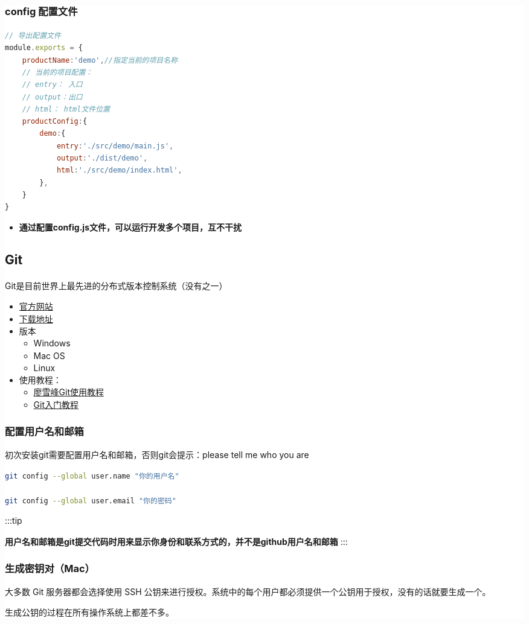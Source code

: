 ### config 配置文件

```javascript
// 导出配置文件
module.exports = {
    productName:'demo',//指定当前的项目名称
    // 当前的项目配置：
    // entry： 入口
    // output：出口
    // html： html文件位置
    productConfig:{
        demo:{
            entry:'./src/demo/main.js',
            output:'./dist/demo',
            html:'./src/demo/index.html',
        },
    }
}
```

* **通过配置config.js文件，可以运行开发多个项目，互不干扰**

## Git

Git是目前世界上最先进的分布式版本控制系统（没有之一）

* [官方网站](https://git-scm.com/)
* [下载地址](https://git-scm.com/)
* 版本
  - Windows
  - Mac OS
  - Linux
* 使用教程：
  * [廖雪峰Git使用教程](https://www.liaoxuefeng.com/wiki/0013739516305929606dd18361248578c67b8067c8c017b000)
  * [Git入门教程](http://www.runoob.com/git/git-tutorial.html)

### 配置用户名和邮箱
初次安装git需要配置用户名和邮箱，否则git会提示：please tell me who you are

```bash
git config --global user.name "你的用户名"

git config --global user.email "你的密码"
```

:::tip

**用户名和邮箱是git提交代码时用来显示你身份和联系方式的，并不是github用户名和邮箱**
:::

### 生成密钥对（Mac）
大多数 Git 服务器都会选择使用 SSH 公钥来进行授权。系统中的每个用户都必须提供一个公钥用于授权，没有的话就要生成一个。

生成公钥的过程在所有操作系统上都差不多。
